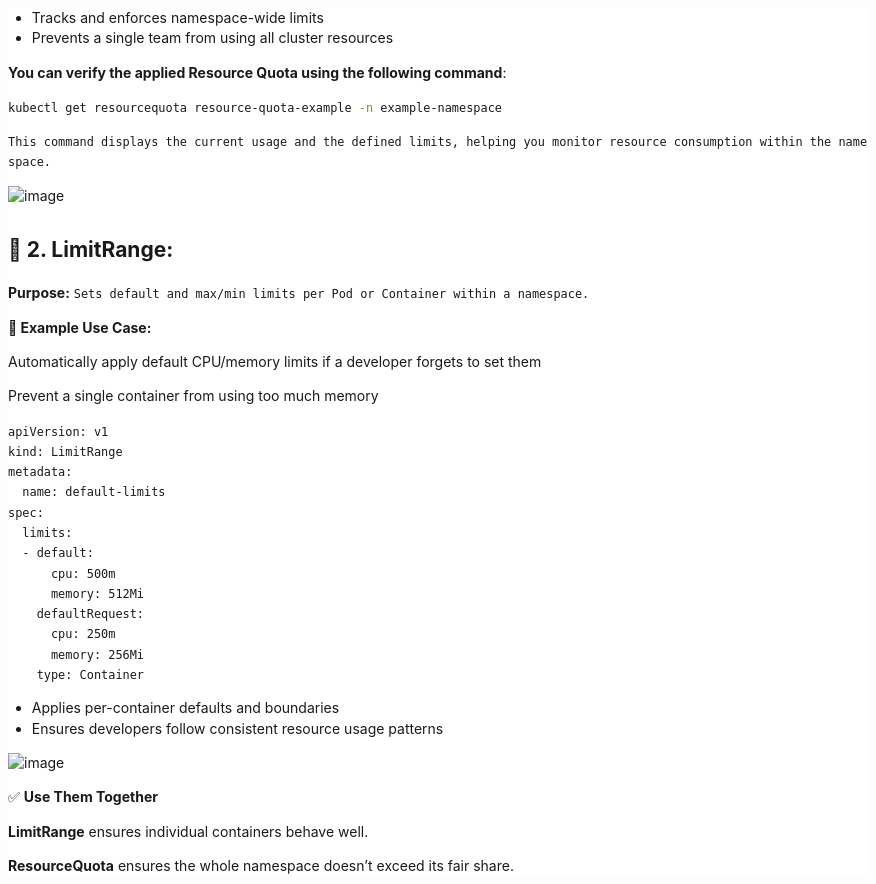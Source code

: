 
- Tracks and enforces namespace-wide limits
- Prevents a single team from using all cluster resources

**You can verify the applied Resource Quota using the following command**:

```bash
kubectl get resourcequota resource-quota-example -n example-namespace
```
`This command displays the current usage and the defined limits, helping you monitor resource consumption within the namespace.`

![image](https://github.com/user-attachments/assets/476723d1-2b97-4987-85d1-252d0822b1e9)


## 🔹 2. LimitRange:
**Purpose:**
`Sets default and max/min limits per Pod or Container within a namespace.`

**🔧 Example Use Case:**


Automatically apply default CPU/memory limits if a developer forgets to set them

Prevent a single container from using too much memory

```bash
apiVersion: v1
kind: LimitRange
metadata:
  name: default-limits
spec:
  limits:
  - default:
      cpu: 500m
      memory: 512Mi
    defaultRequest:
      cpu: 250m
      memory: 256Mi
    type: Container

```


- Applies per-container defaults and boundaries
- Ensures developers follow consistent resource usage patterns



![image](https://github.com/user-attachments/assets/c948b30c-c959-4f15-8646-fcb197761bb9)



✅ **Use Them Together**

**LimitRange** ensures individual containers behave well.

**ResourceQuota** ensures the whole namespace doesn’t exceed its fair share.
